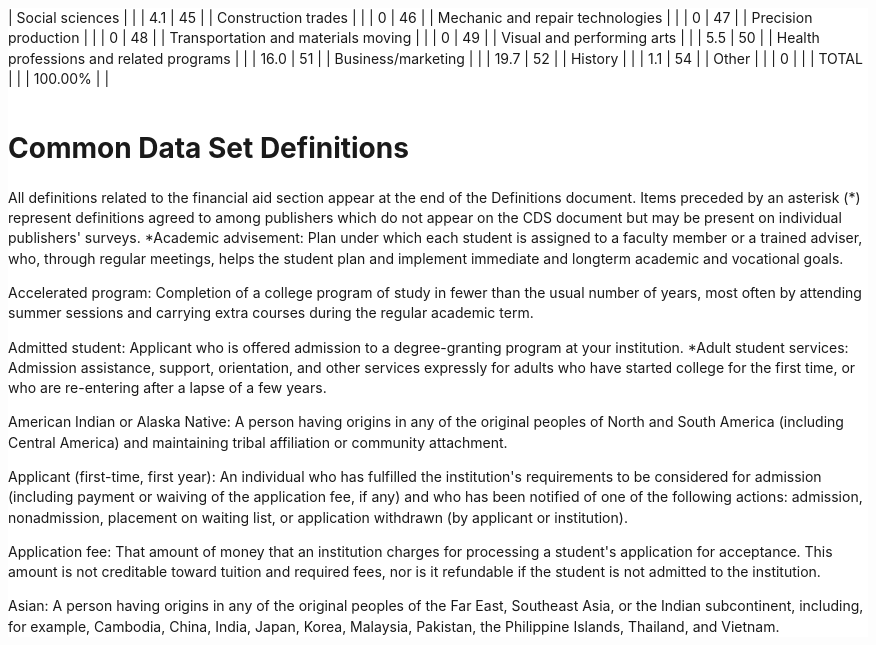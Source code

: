 | Social sciences |  |  | 4.1 | 45 |
| Construction trades |  |  | 0 | 46 |
| Mechanic and repair technologies |  |  | 0 | 47 |
| Precision production |  |  | 0 | 48 |
| Transportation and materials moving |  |  | 0 | 49 |
| Visual and performing arts |  |  | 5.5 | 50 |
| Health professions and related programs |  |  | 16.0 | 51 |
| Business/marketing |  |  | 19.7 | 52 |
| History |  |  | 1.1 | 54 |
| Other |  |  | 0 |  |
| TOTAL |  |  | 100.00\% |  |
# Common Data Set Definitions 

All definitions related to the financial aid section appear at the end of the Definitions document.
Items preceded by an asterisk (*) represent definitions agreed to among publishers which do not appear on the CDS document but may be present on individual publishers' surveys.
*Academic advisement: Plan under which each student is assigned to a faculty member or a trained adviser, who, through regular meetings, helps the student plan and implement immediate and longterm academic and vocational goals.

Accelerated program: Completion of a college program of study in fewer than the usual number of years, most often by attending summer sessions and carrying extra courses during the regular academic term.

Admitted student: Applicant who is offered admission to a degree-granting program at your institution.
*Adult student services: Admission assistance, support, orientation, and other services expressly for adults who have started college for the first time, or who are re-entering after a lapse of a few years.

American Indian or Alaska Native: A person having origins in any of the original peoples of North and South America (including Central America) and maintaining tribal affiliation or community attachment.

Applicant (first-time, first year): An individual who has fulfilled the institution's requirements to be considered for admission (including payment or waiving of the application fee, if any) and who has been notified of one of the following actions: admission, nonadmission, placement on waiting list, or application withdrawn (by applicant or institution).

Application fee: That amount of money that an institution charges for processing a student's application for acceptance. This amount is not creditable toward tuition and required fees, nor is it refundable if the student is not admitted to the institution.

Asian: A person having origins in any of the original peoples of the Far East, Southeast Asia, or the Indian subcontinent, including, for example, Cambodia, China, India, Japan, Korea, Malaysia, Pakistan, the Philippine Islands, Thailand, and Vietnam.
